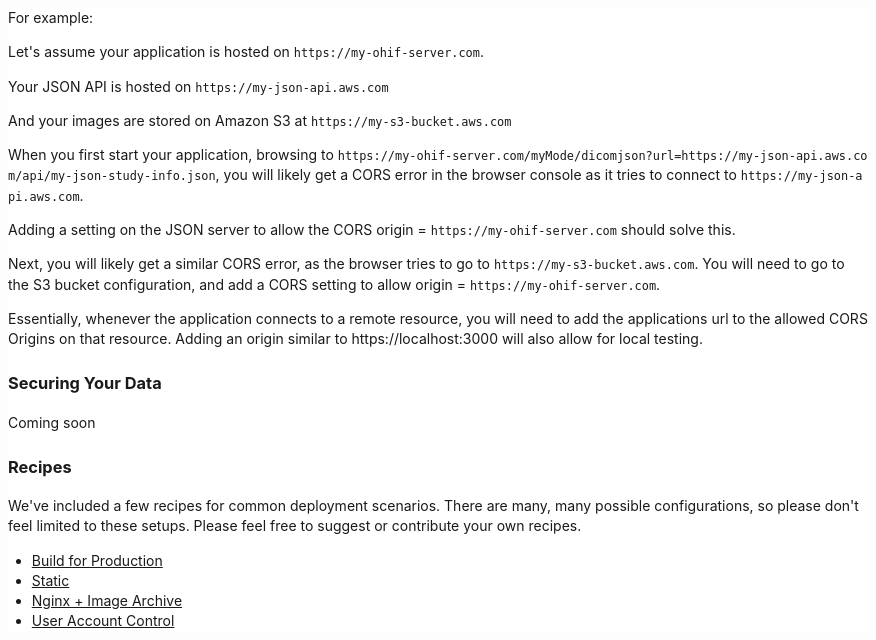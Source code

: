 For example:

Let's assume your application is hosted on `https://my-ohif-server.com`.

Your JSON API is hosted on `https://my-json-api.aws.com`

And your images are stored on Amazon S3 at `https://my-s3-bucket.aws.com`

When you first start your application, browsing to
`https://my-ohif-server.com/myMode/dicomjson?url=https://my-json-api.aws.com/api/my-json-study-info.json`,
you will likely get a CORS error in the browser console as it tries to connect
to `https://my-json-api.aws.com`.

Adding a setting on the JSON server to allow the CORS origin =
`https://my-ohif-server.com` should solve this.

Next, you will likely get a similar CORS error, as the browser tries to go to
`https://my-s3-bucket.aws.com`. You will need to go to the S3 bucket
configuration, and add a CORS setting to allow origin =
`https://my-ohif-server.com`.

Essentially, whenever the application connects to a remote resource, you will
need to add the applications url to the allowed CORS Origins on that resource.
Adding an origin similar to https://localhost:3000 will also allow for local
testing.

### Securing Your Data

Coming soon



### Recipes

We've included a few recipes for common deployment scenarios. There are many,
many possible configurations, so please don't feel limited to these setups.
Please feel free to suggest or contribute your own recipes.

- [Build for Production](./build-for-production.md)
- [Static](./static-assets.md)
- [Nginx + Image Archive](./nginx--image-archive.md)
- [User Account Control](./user-account-control.md)




[viewer-npm]: https://www.npmjs.com/package/@ohif/viewer
[pwa-url]: https://developers.google.com/web/progressive-web-apps/
[static-assets-url]: https://www.maxcdn.com/one/visual-glossary/static-content/
[app-store]: https://medium.freecodecamp.org/i-built-a-pwa-and-published-it-in-3-app-stores-heres-what-i-learned-7cb3f56daf9b
[dicom-web-standard]: https://www.dicomstandard.org/dicomweb/
[dicom-web]: https://en.wikipedia.org/wiki/DICOMweb
[host-static-assets]: https://www.netlify.com/blog/2016/05/18/9-reasons-your-site-should-be-static/
[cors]: https://developer.mozilla.org/en-US/docs/Web/HTTP/CORS
[code-flows]: https://medium.com/@darutk/diagrams-of-all-the-openid-connect-flows-6968e3990660
[code-sandbox]: https://codesandbox.io/s/viewer-script-tag-tprch

